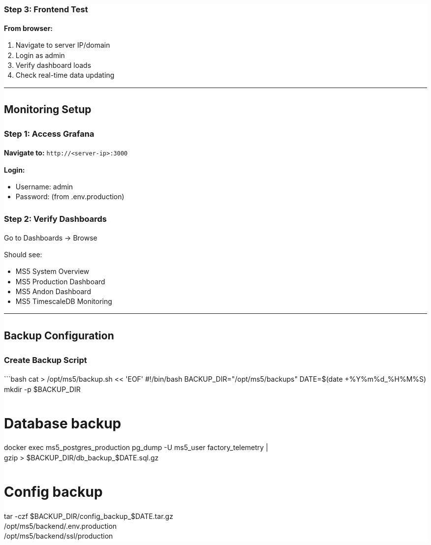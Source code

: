 ### Step 3: Frontend Test

**From browser:**
1. Navigate to server IP/domain
2. Login as admin
3. Verify dashboard loads
4. Check real-time data updating

---

## Monitoring Setup

### Step 1: Access Grafana

**Navigate to:** `http://<server-ip>:3000`

**Login:**
- Username: admin
- Password: (from .env.production)

### Step 2: Verify Dashboards

Go to Dashboards → Browse

Should see:
- MS5 System Overview
- MS5 Production Dashboard
- MS5 Andon Dashboard
- MS5 TimescaleDB Monitoring

---

## Backup Configuration

### Create Backup Script

\`\`\`bash
cat > /opt/ms5/backup.sh << 'EOF'
#!/bin/bash
BACKUP_DIR="/opt/ms5/backups"
DATE=\$(date +%Y%m%d_%H%M%S)
mkdir -p \$BACKUP_DIR

# Database backup
docker exec ms5_postgres_production pg_dump -U ms5_user factory_telemetry | \
  gzip > \$BACKUP_DIR/db_backup_\$DATE.sql.gz

# Config backup
tar -czf \$BACKUP_DIR/config_backup_\$DATE.tar.gz \
  /opt/ms5/backend/.env.production \
  /opt/ms5/backend/ssl/production

